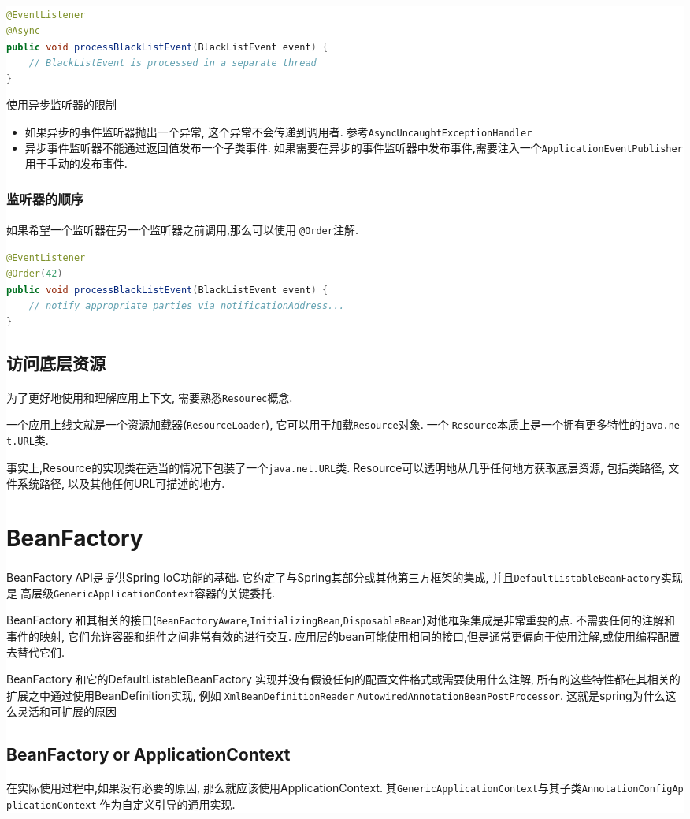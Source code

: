 ```java
@EventListener
@Async
public void processBlackListEvent(BlackListEvent event) {
    // BlackListEvent is processed in a separate thread
}
```

使用异步监听器的限制

- 如果异步的事件监听器抛出一个异常, 这个异常不会传递到调用者.  参考`AsyncUncaughtExceptionHandler`
- 异步事件监听器不能通过返回值发布一个子类事件. 如果需要在异步的事件监听器中发布事件,需要注入一个`ApplicationEventPublisher`用于手动的发布事件.

### 监听器的顺序

如果希望一个监听器在另一个监听器之前调用,那么可以使用 `@Order`注解.

```java
@EventListener
@Order(42)
public void processBlackListEvent(BlackListEvent event) {
    // notify appropriate parties via notificationAddress...
}
```



## 访问底层资源

为了更好地使用和理解应用上下文, 需要熟悉`Resourec`概念.



一个应用上线文就是一个资源加载器(`ResourceLoader`), 它可以用于加载`Resource`对象. 一个 `Resource`本质上是一个拥有更多特性的`java.net.URL`类.

事实上,Resource的实现类在适当的情况下包装了一个`java.net.URL`类.  Resource可以透明地从几乎任何地方获取底层资源, 包括类路径, 文件系统路径, 以及其他任何URL可描述的地方.  

# BeanFactory

BeanFactory API是提供Spring IoC功能的基础. 它约定了与Spring其部分或其他第三方框架的集成, 并且`DefaultListableBeanFactory`实现是 高层级`GenericApplicationContext`容器的关键委托.



BeanFactory 和其相关的接口(`BeanFactoryAware`,`InitializingBean`,`DisposableBean`)对他框架集成是非常重要的点.  不需要任何的注解和事件的映射, 它们允许容器和组件之间非常有效的进行交互.  应用层的bean可能使用相同的接口,但是通常更偏向于使用注解,或使用编程配置去替代它们.



BeanFactory 和它的DefaultListableBeanFactory 实现并没有假设任何的配置文件格式或需要使用什么注解, 所有的这些特性都在其相关的扩展之中通过使用BeanDefinition实现, 例如 `XmlBeanDefinitionReader` `AutowiredAnnotationBeanPostProcessor`. 这就是spring为什么这么灵活和可扩展的原因



## BeanFactory or ApplicationContext

在实际使用过程中,如果没有必要的原因, 那么就应该使用ApplicationContext. 其`GenericApplicationContext`与其子类`AnnotationConfigApplicationContext`  作为自定义引导的通用实现. 
